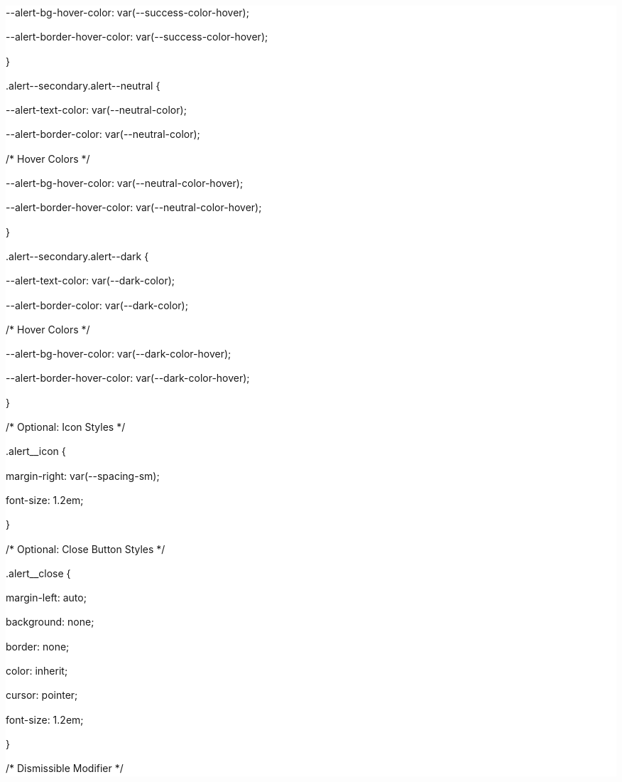   --alert-bg-hover-color: var(--success-color-hover);

  --alert-border-hover-color: var(--success-color-hover);

}

.alert--secondary.alert--neutral {

  --alert-text-color: var(--neutral-color);

  --alert-border-color: var(--neutral-color);

  

  /* Hover Colors */

  --alert-bg-hover-color: var(--neutral-color-hover);

  --alert-border-hover-color: var(--neutral-color-hover);

}

.alert--secondary.alert--dark {

  --alert-text-color: var(--dark-color);

  --alert-border-color: var(--dark-color);

  

  /* Hover Colors */

  --alert-bg-hover-color: var(--dark-color-hover);

  --alert-border-hover-color: var(--dark-color-hover);

}

/* Optional: Icon Styles */

.alert__icon {

  margin-right: var(--spacing-sm);

  font-size: 1.2em;

}

/* Optional: Close Button Styles */

.alert__close {

  margin-left: auto;

  background: none;

  border: none;

  color: inherit;

  cursor: pointer;

  font-size: 1.2em;

}

/* Dismissible Modifier */
